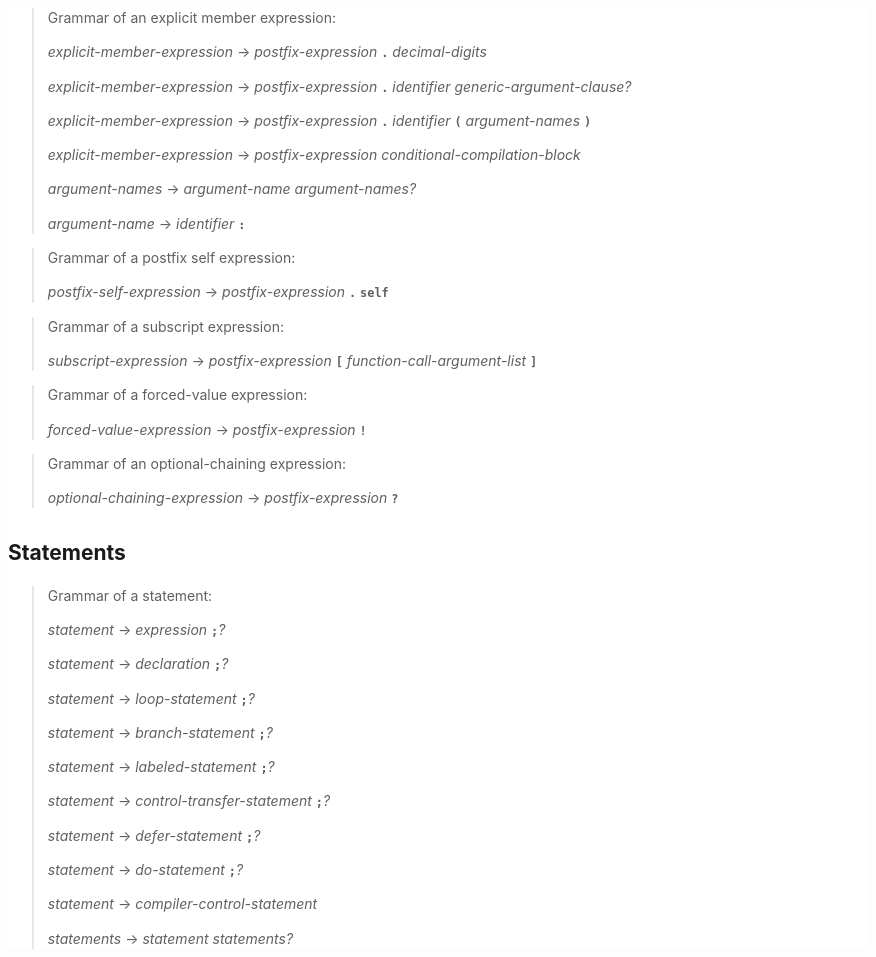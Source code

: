 > Grammar of an explicit member expression:
>
> *explicit-member-expression* → *postfix-expression* **`.`** *decimal-digits*
>
> *explicit-member-expression* → *postfix-expression* **`.`** *identifier* *generic-argument-clause*_?_
>
> *explicit-member-expression* → *postfix-expression* **`.`** *identifier* **`(`** *argument-names* **`)`**
>
> *explicit-member-expression* → *postfix-expression* *conditional-compilation-block*
>
>
>
> *argument-names* → *argument-name* *argument-names*_?_
>
> *argument-name* → *identifier* **`:`**

> Grammar of a postfix self expression:
>
> *postfix-self-expression* → *postfix-expression* **`.`** **`self`**

> Grammar of a subscript expression:
>
> *subscript-expression* → *postfix-expression* **`[`** *function-call-argument-list* **`]`**

> Grammar of a forced-value expression:
>
> *forced-value-expression* → *postfix-expression* **`!`**

> Grammar of an optional-chaining expression:
>
> *optional-chaining-expression* → *postfix-expression* **`?`**

## Statements

> Grammar of a statement:
>
> *statement* → *expression* **`;`**_?_
>
> *statement* → *declaration* **`;`**_?_
>
> *statement* → *loop-statement* **`;`**_?_
>
> *statement* → *branch-statement* **`;`**_?_
>
> *statement* → *labeled-statement* **`;`**_?_
>
> *statement* → *control-transfer-statement* **`;`**_?_
>
> *statement* → *defer-statement* **`;`**_?_
>
> *statement* → *do-statement* **`;`**_?_
>
> *statement* → *compiler-control-statement*
>
> *statements* → *statement* *statements*_?_
